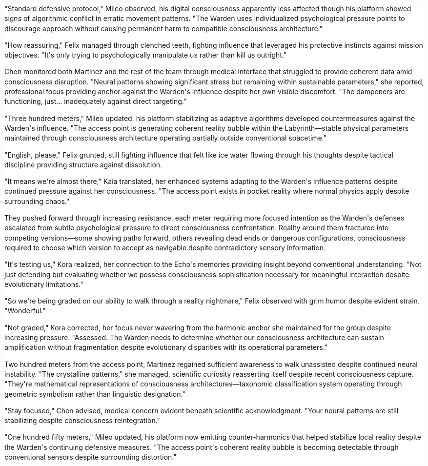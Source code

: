 "Standard defensive protocol," Mileo observed, his digital consciousness apparently less affected though his platform showed signs of algorithmic conflict in erratic movement patterns. "The Warden uses individualized psychological pressure points to discourage approach without causing permanent harm to compatible consciousness architecture."

"How reassuring," Felix managed through clenched teeth, fighting influence that leveraged his protective instincts against mission objectives. "It's only trying to psychologically manipulate us rather than kill us outright."

Chen monitored both Martinez and the rest of the team through medical interface that struggled to provide coherent data amid consciousness disruption. "Neural patterns showing significant stress but remaining within sustainable parameters," she reported, professional focus providing anchor against the Warden's influence despite her own visible discomfort. "The dampeners are functioning, just... inadequately against direct targeting."

"Three hundred meters," Mileo updated, his platform stabilizing as adaptive algorithms developed countermeasures against the Warden's influence. "The access point is generating coherent reality bubble within the Labyrinth—stable physical parameters maintained through consciousness architecture operating partially outside conventional spacetime."

"English, please," Felix grunted, still fighting influence that felt like ice water flowing through his thoughts despite tactical discipline providing structure against dissolution.

"It means we're almost there," Kaia translated, her enhanced systems adapting to the Warden's influence patterns despite continued pressure against her consciousness. "The access point exists in pocket reality where normal physics apply despite surrounding chaos."

They pushed forward through increasing resistance, each meter requiring more focused intention as the Warden's defenses escalated from subtle psychological pressure to direct consciousness confrontation. Reality around them fractured into competing versions—some showing paths forward, others revealing dead ends or dangerous configurations, consciousness required to choose which version to accept as navigable despite contradictory sensory information.

"It's testing us," Kora realized, her connection to the Echo's memories providing insight beyond conventional understanding. "Not just defending but evaluating whether we possess consciousness sophistication necessary for meaningful interaction despite evolutionary limitations."

"So we're being graded on our ability to walk through a reality nightmare," Felix observed with grim humor despite evident strain. "Wonderful."

"Not graded," Kora corrected, her focus never wavering from the harmonic anchor she maintained for the group despite increasing pressure. "Assessed. The Warden needs to determine whether our consciousness architecture can sustain amplification without fragmentation despite evolutionary disparities with its operational parameters."

Two hundred meters from the access point, Martinez regained sufficient awareness to walk unassisted despite continued neural instability. "The crystalline patterns," she managed, scientific curiosity reasserting itself despite recent consciousness capture. "They're mathematical representations of consciousness architectures—taxonomic classification system operating through geometric symbolism rather than linguistic designation."

"Stay focused," Chen advised, medical concern evident beneath scientific acknowledgment. "Your neural patterns are still stabilizing despite consciousness reintegration."

"One hundred fifty meters," Mileo updated, his platform now emitting counter-harmonics that helped stabilize local reality despite the Warden's continuing defensive measures. "The access point's coherent reality bubble is becoming detectable through conventional sensors despite surrounding distortion."
